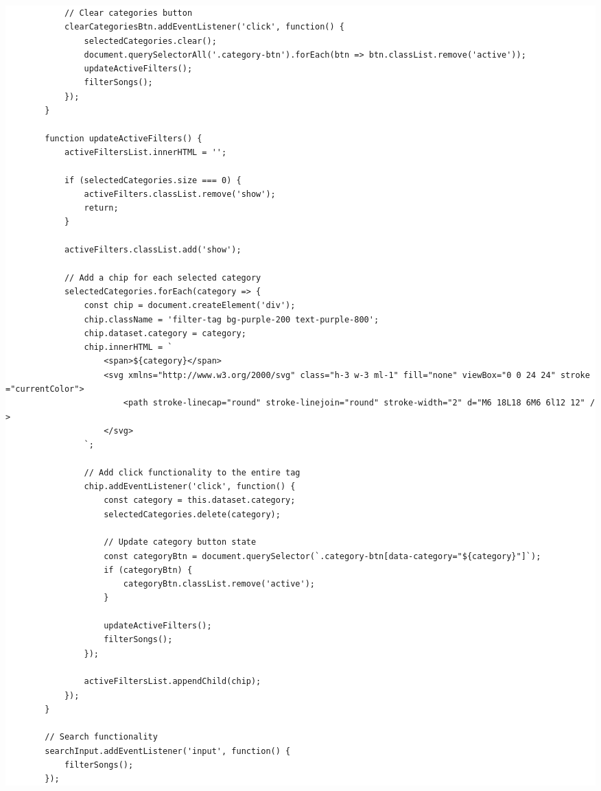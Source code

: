                 // Clear categories button
                clearCategoriesBtn.addEventListener('click', function() {
                    selectedCategories.clear();
                    document.querySelectorAll('.category-btn').forEach(btn => btn.classList.remove('active'));
                    updateActiveFilters();
                    filterSongs();
                });
            }

            function updateActiveFilters() {
                activeFiltersList.innerHTML = '';
                
                if (selectedCategories.size === 0) {
                    activeFilters.classList.remove('show');
                    return;
                }
                
                activeFilters.classList.add('show');
                
                // Add a chip for each selected category
                selectedCategories.forEach(category => {
                    const chip = document.createElement('div');
                    chip.className = 'filter-tag bg-purple-200 text-purple-800';
                    chip.dataset.category = category;
                    chip.innerHTML = `
                        <span>${category}</span>
                        <svg xmlns="http://www.w3.org/2000/svg" class="h-3 w-3 ml-1" fill="none" viewBox="0 0 24 24" stroke="currentColor">
                            <path stroke-linecap="round" stroke-linejoin="round" stroke-width="2" d="M6 18L18 6M6 6l12 12" />
                        </svg>
                    `;
                    
                    // Add click functionality to the entire tag
                    chip.addEventListener('click', function() {
                        const category = this.dataset.category;
                        selectedCategories.delete(category);
                        
                        // Update category button state
                        const categoryBtn = document.querySelector(`.category-btn[data-category="${category}"]`);
                        if (categoryBtn) {
                            categoryBtn.classList.remove('active');
                        }
                        
                        updateActiveFilters();
                        filterSongs();
                    });
                    
                    activeFiltersList.appendChild(chip);
                });
            }

            // Search functionality
            searchInput.addEventListener('input', function() {
                filterSongs();
            });
